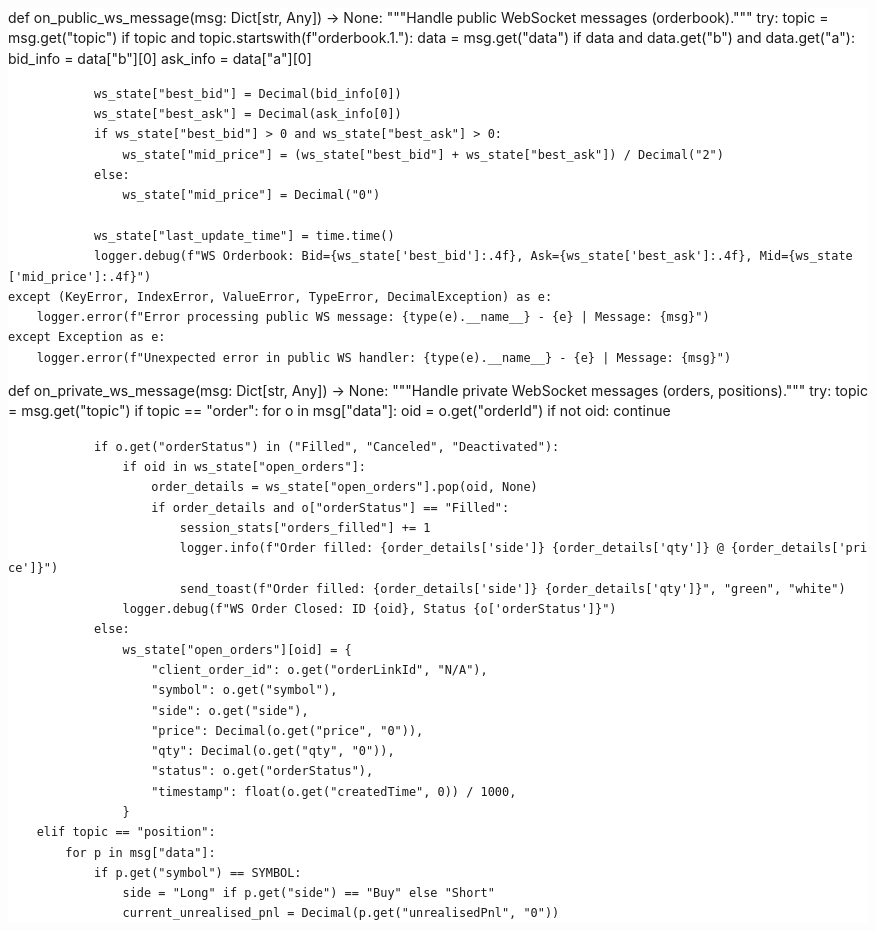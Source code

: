 def on_public_ws_message(msg: Dict[str, Any]) -> None:
    """Handle public WebSocket messages (orderbook)."""
    try:
        topic = msg.get("topic")
        if topic and topic.startswith(f"orderbook.1."):
            data = msg.get("data")
            if data and data.get("b") and data.get("a"):
                bid_info = data["b"][0]
                ask_info = data["a"][0]
                
                ws_state["best_bid"] = Decimal(bid_info[0])
                ws_state["best_ask"] = Decimal(ask_info[0])
                if ws_state["best_bid"] > 0 and ws_state["best_ask"] > 0:
                    ws_state["mid_price"] = (ws_state["best_bid"] + ws_state["best_ask"]) / Decimal("2")
                else:
                    ws_state["mid_price"] = Decimal("0")
                
                ws_state["last_update_time"] = time.time()
                logger.debug(f"WS Orderbook: Bid={ws_state['best_bid']:.4f}, Ask={ws_state['best_ask']:.4f}, Mid={ws_state['mid_price']:.4f}")
    except (KeyError, IndexError, ValueError, TypeError, DecimalException) as e:
        logger.error(f"Error processing public WS message: {type(e).__name__} - {e} | Message: {msg}")
    except Exception as e:
        logger.error(f"Unexpected error in public WS handler: {type(e).__name__} - {e} | Message: {msg}")

def on_private_ws_message(msg: Dict[str, Any]) -> None:
    """Handle private WebSocket messages (orders, positions)."""
    try:
        topic = msg.get("topic")
        if topic == "order":
            for o in msg["data"]:
                oid = o.get("orderId")
                if not oid: continue
                
                if o.get("orderStatus") in ("Filled", "Canceled", "Deactivated"):
                    if oid in ws_state["open_orders"]:
                        order_details = ws_state["open_orders"].pop(oid, None)
                        if order_details and o["orderStatus"] == "Filled":
                            session_stats["orders_filled"] += 1
                            logger.info(f"Order filled: {order_details['side']} {order_details['qty']} @ {order_details['price']}")
                            send_toast(f"Order filled: {order_details['side']} {order_details['qty']}", "green", "white")
                    logger.debug(f"WS Order Closed: ID {oid}, Status {o['orderStatus']}")
                else:
                    ws_state["open_orders"][oid] = {
                        "client_order_id": o.get("orderLinkId", "N/A"),
                        "symbol": o.get("symbol"),
                        "side": o.get("side"),
                        "price": Decimal(o.get("price", "0")),
                        "qty": Decimal(o.get("qty", "0")),
                        "status": o.get("orderStatus"),
                        "timestamp": float(o.get("createdTime", 0)) / 1000,
                    }
        elif topic == "position":
            for p in msg["data"]:
                if p.get("symbol") == SYMBOL:
                    side = "Long" if p.get("side") == "Buy" else "Short"
                    current_unrealised_pnl = Decimal(p.get("unrealisedPnl", "0"))
                    